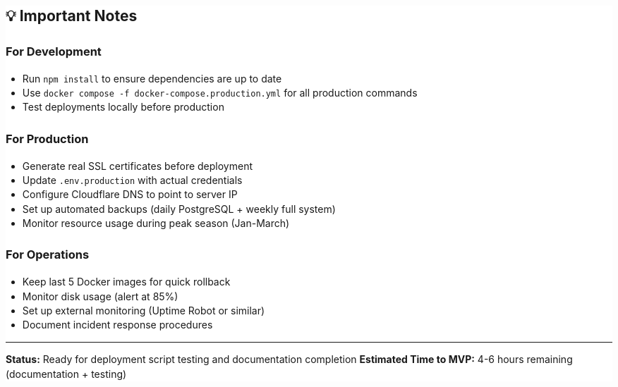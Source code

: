 
## 💡 Important Notes

### For Development
- Run `npm install` to ensure dependencies are up to date
- Use `docker compose -f docker-compose.production.yml` for all production commands
- Test deployments locally before production

### For Production
- Generate real SSL certificates before deployment
- Update `.env.production` with actual credentials
- Configure Cloudflare DNS to point to server IP
- Set up automated backups (daily PostgreSQL + weekly full system)
- Monitor resource usage during peak season (Jan-March)

### For Operations
- Keep last 5 Docker images for quick rollback
- Monitor disk usage (alert at 85%)
- Set up external monitoring (Uptime Robot or similar)
- Document incident response procedures

---

**Status:** Ready for deployment script testing and documentation completion
**Estimated Time to MVP:** 4-6 hours remaining (documentation + testing)